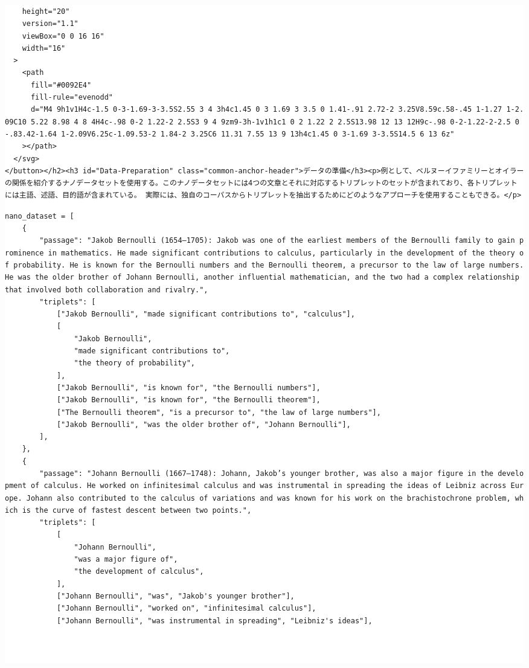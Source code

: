         height="20"
        version="1.1"
        viewBox="0 0 16 16"
        width="16"
      >
        <path
          fill="#0092E4"
          fill-rule="evenodd"
          d="M4 9h1v1H4c-1.5 0-3-1.69-3-3.5S2.55 3 4 3h4c1.45 0 3 1.69 3 3.5 0 1.41-.91 2.72-2 3.25V8.59c.58-.45 1-1.27 1-2.09C10 5.22 8.98 4 8 4H4c-.98 0-2 1.22-2 2.5S3 9 4 9zm9-3h-1v1h1c1 0 2 1.22 2 2.5S13.98 12 13 12H9c-.98 0-2-1.22-2-2.5 0-.83.42-1.64 1-2.09V6.25c-1.09.53-2 1.84-2 3.25C6 11.31 7.55 13 9 13h4c1.45 0 3-1.69 3-3.5S14.5 6 13 6z"
        ></path>
      </svg>
    </button></h2><h3 id="Data-Preparation" class="common-anchor-header">データの準備</h3><p>例として、ベルヌーイファミリーとオイラーの関係を紹介するナノデータセットを使用する。このナノデータセットには4つの文章とそれに対応するトリプレットのセットが含まれており、各トリプレットには主語、述語、目的語が含まれている。 実際には、独自のコーパスからトリプレットを抽出するためにどのようなアプローチを使用することもできる。</p>
<pre><code translate="no" class="language-python">nano_dataset = [
    {
        <span class="hljs-string">&quot;passage&quot;</span>: <span class="hljs-string">&quot;Jakob Bernoulli (1654–1705): Jakob was one of the earliest members of the Bernoulli family to gain prominence in mathematics. He made significant contributions to calculus, particularly in the development of the theory of probability. He is known for the Bernoulli numbers and the Bernoulli theorem, a precursor to the law of large numbers. He was the older brother of Johann Bernoulli, another influential mathematician, and the two had a complex relationship that involved both collaboration and rivalry.&quot;</span>,
        <span class="hljs-string">&quot;triplets&quot;</span>: [
            [<span class="hljs-string">&quot;Jakob Bernoulli&quot;</span>, <span class="hljs-string">&quot;made significant contributions to&quot;</span>, <span class="hljs-string">&quot;calculus&quot;</span>],
            [
                <span class="hljs-string">&quot;Jakob Bernoulli&quot;</span>,
                <span class="hljs-string">&quot;made significant contributions to&quot;</span>,
                <span class="hljs-string">&quot;the theory of probability&quot;</span>,
            ],
            [<span class="hljs-string">&quot;Jakob Bernoulli&quot;</span>, <span class="hljs-string">&quot;is known for&quot;</span>, <span class="hljs-string">&quot;the Bernoulli numbers&quot;</span>],
            [<span class="hljs-string">&quot;Jakob Bernoulli&quot;</span>, <span class="hljs-string">&quot;is known for&quot;</span>, <span class="hljs-string">&quot;the Bernoulli theorem&quot;</span>],
            [<span class="hljs-string">&quot;The Bernoulli theorem&quot;</span>, <span class="hljs-string">&quot;is a precursor to&quot;</span>, <span class="hljs-string">&quot;the law of large numbers&quot;</span>],
            [<span class="hljs-string">&quot;Jakob Bernoulli&quot;</span>, <span class="hljs-string">&quot;was the older brother of&quot;</span>, <span class="hljs-string">&quot;Johann Bernoulli&quot;</span>],
        ],
    },
    {
        <span class="hljs-string">&quot;passage&quot;</span>: <span class="hljs-string">&quot;Johann Bernoulli (1667–1748): Johann, Jakob’s younger brother, was also a major figure in the development of calculus. He worked on infinitesimal calculus and was instrumental in spreading the ideas of Leibniz across Europe. Johann also contributed to the calculus of variations and was known for his work on the brachistochrone problem, which is the curve of fastest descent between two points.&quot;</span>,
        <span class="hljs-string">&quot;triplets&quot;</span>: [
            [
                <span class="hljs-string">&quot;Johann Bernoulli&quot;</span>,
                <span class="hljs-string">&quot;was a major figure of&quot;</span>,
                <span class="hljs-string">&quot;the development of calculus&quot;</span>,
            ],
            [<span class="hljs-string">&quot;Johann Bernoulli&quot;</span>, <span class="hljs-string">&quot;was&quot;</span>, <span class="hljs-string">&quot;Jakob&#x27;s younger brother&quot;</span>],
            [<span class="hljs-string">&quot;Johann Bernoulli&quot;</span>, <span class="hljs-string">&quot;worked on&quot;</span>, <span class="hljs-string">&quot;infinitesimal calculus&quot;</span>],
            [<span class="hljs-string">&quot;Johann Bernoulli&quot;</span>, <span class="hljs-string">&quot;was instrumental in spreading&quot;</span>, <span class="hljs-string">&quot;Leibniz&#x27;s ideas&quot;</span>],
